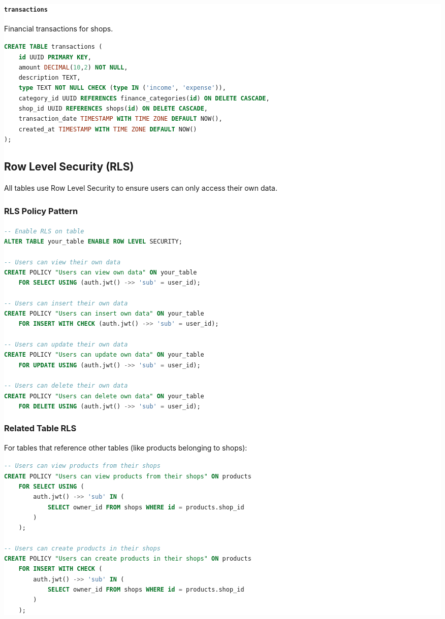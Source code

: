 #### `transactions`
Financial transactions for shops.
```sql
CREATE TABLE transactions (
    id UUID PRIMARY KEY,
    amount DECIMAL(10,2) NOT NULL,
    description TEXT,
    type TEXT NOT NULL CHECK (type IN ('income', 'expense')),
    category_id UUID REFERENCES finance_categories(id) ON DELETE CASCADE,
    shop_id UUID REFERENCES shops(id) ON DELETE CASCADE,
    transaction_date TIMESTAMP WITH TIME ZONE DEFAULT NOW(),
    created_at TIMESTAMP WITH TIME ZONE DEFAULT NOW()
);
```

## Row Level Security (RLS)

All tables use Row Level Security to ensure users can only access their own data.

### RLS Policy Pattern

```sql
-- Enable RLS on table
ALTER TABLE your_table ENABLE ROW LEVEL SECURITY;

-- Users can view their own data
CREATE POLICY "Users can view own data" ON your_table
    FOR SELECT USING (auth.jwt() ->> 'sub' = user_id);

-- Users can insert their own data
CREATE POLICY "Users can insert own data" ON your_table
    FOR INSERT WITH CHECK (auth.jwt() ->> 'sub' = user_id);

-- Users can update their own data
CREATE POLICY "Users can update own data" ON your_table
    FOR UPDATE USING (auth.jwt() ->> 'sub' = user_id);

-- Users can delete their own data
CREATE POLICY "Users can delete own data" ON your_table
    FOR DELETE USING (auth.jwt() ->> 'sub' = user_id);
```

### Related Table RLS

For tables that reference other tables (like products belonging to shops):

```sql
-- Users can view products from their shops
CREATE POLICY "Users can view products from their shops" ON products
    FOR SELECT USING (
        auth.jwt() ->> 'sub' IN (
            SELECT owner_id FROM shops WHERE id = products.shop_id
        )
    );

-- Users can create products in their shops
CREATE POLICY "Users can create products in their shops" ON products
    FOR INSERT WITH CHECK (
        auth.jwt() ->> 'sub' IN (
            SELECT owner_id FROM shops WHERE id = products.shop_id
        )
    );
```
